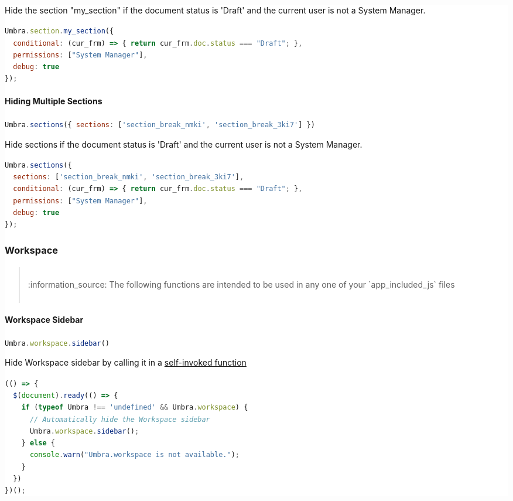 Hide the section "my_section" if the document status is 'Draft'
and the current user is not a System Manager.

```javascript
Umbra.section.my_section({
  conditional: (cur_frm) => { return cur_frm.doc.status === "Draft"; },
  permissions: ["System Manager"],
  debug: true
});

```
#### Hiding Multiple Sections
```javascript
Umbra.sections({ sections: ['section_break_nmki', 'section_break_3ki7'] })
```

Hide sections if the document status is 'Draft'
and the current user is not a System Manager.

```javascript
Umbra.sections({
  sections: ['section_break_nmki', 'section_break_3ki7'],
  conditional: (cur_frm) => { return cur_frm.doc.status === "Draft"; },
  permissions: ["System Manager"],
  debug: true
});

```
	 
### Workspace

> <br>
> :information_source:	The following functions are intended to be used in any one of your `app_included_js` files
> <br>
> <br>

#### Workspace Sidebar
```javascript
Umbra.workspace.sidebar()
```
Hide Workspace sidebar by calling it in a [self-invoked function](https://samah-gaber.medium.com/self-invoking-functions-in-javascript-ea6ee39ba4d8)

```javascript
(() => {
  $(document).ready(() => {
    if (typeof Umbra !== 'undefined' && Umbra.workspace) {
      // Automatically hide the Workspace sidebar
      Umbra.workspace.sidebar();
    } else {
      console.warn("Umbra.workspace is not available.");
    }
  })
})();

```
